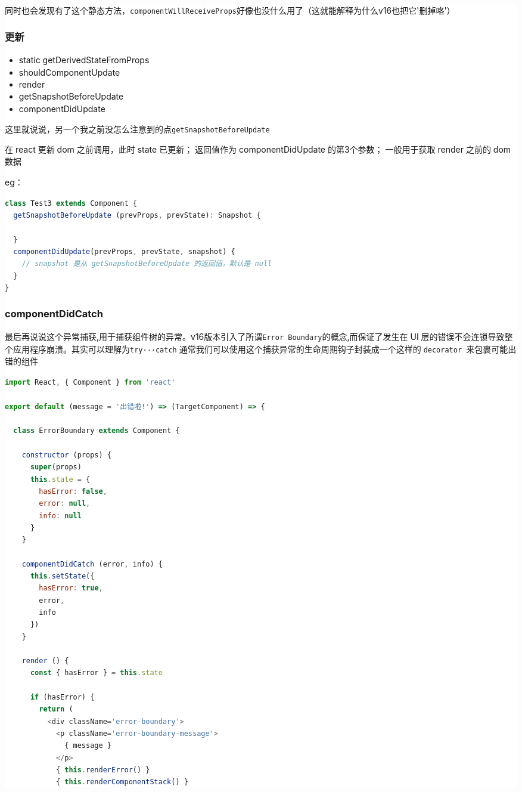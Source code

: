 同时也会发现有了这个静态方法，`componentWillReceiveProps`好像也没什么用了（这就能解释为什么v16也把它'删掉咯'）

### 更新
- static getDerivedStateFromProps
- shouldComponentUpdate
- render
- getSnapshotBeforeUpdate
- componentDidUpdate

这里就说说，另一个我之前没怎么注意到的点`getSnapshotBeforeUpdate`

在 react 更新 dom 之前调用，此时 state 已更新； 返回值作为 componentDidUpdate 的第3个参数； 一般用于获取 render 之前的 dom 数据

eg：

```javascript
class Test3 extends Component {
  getSnapshotBeforeUpdate (prevProps, prevState): Snapshot {

  }
  componentDidUpdate(prevProps, prevState, snapshot) {
    // snapshot 是从 getSnapshotBeforeUpdate 的返回值，默认是 null
  }
}
```

### componentDidCatch
最后再说说这个异常捕获,用于捕获组件树的异常。v16版本引入了所谓` Error Boundary `的概念,而保证了发生在 UI 层的错误不会连锁导致整个应用程序崩溃。其实可以理解为`try···catch`
通常我们可以使用这个捕获异常的生命周期钩子封装成一个这样的 `decorator `来包裹可能出错的组件

```javascript
import React, { Component } from 'react'

export default (message = '出错啦!') => (TargetComponent) => {

  class ErrorBoundary extends Component {

    constructor (props) {
      super(props)
      this.state = {
        hasError: false,
        error: null,
        info: null
      }
    }
    
    componentDidCatch (error, info) {
      this.setState({
        hasError: true,
        error,
        info
      })
    }

    render () {
      const { hasError } = this.state

      if (hasError) {
        return (
          <div className='error-boundary'>
            <p className='error-boundary-message'>
              { message }
            </p>
            { this.renderError() }
            { this.renderComponentStack() }
```